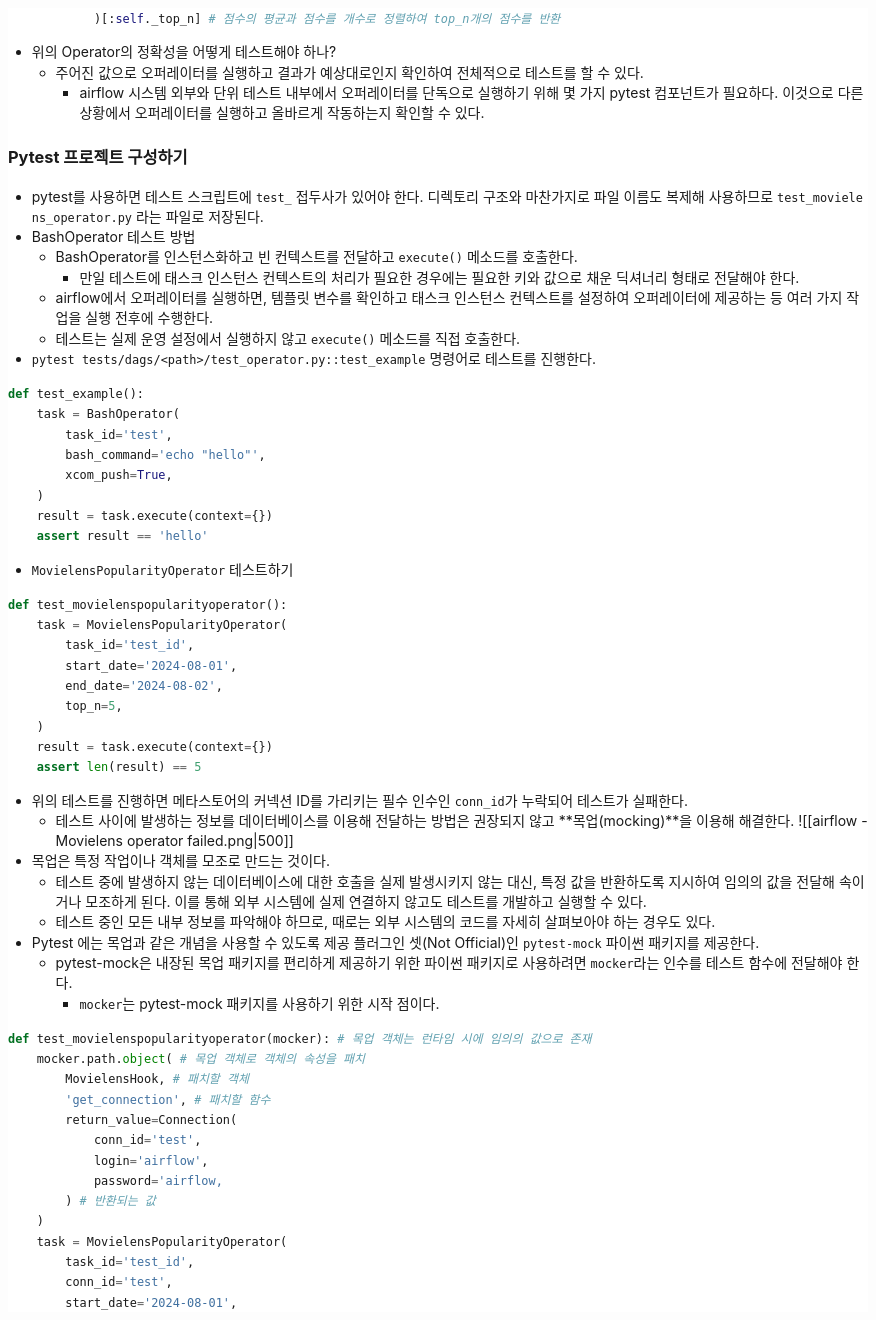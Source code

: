 ```python
			)[:self._top_n] # 점수의 평균과 점수를 개수로 정렬하여 top_n개의 점수를 반환
```
- 위의 Operator의 정확성을 어떻게 테스트해야 하나?
	- 주어진 값으로 오퍼레이터를 실행하고 결과가 예상대로인지 확인하여 전체적으로 테스트를 할 수 있다.
		- airflow 시스템 외부와 단위 테스트 내부에서 오퍼레이터를 단독으로 실행하기 위해 몇 가지 pytest 컴포넌트가 필요하다. 이것으로 다른 상황에서 오퍼레이터를 실행하고 올바르게 작동하는지 확인할 수 있다.

### Pytest 프로젝트 구성하기
- pytest를 사용하면 테스트 스크립트에 `test_` 접두사가 있어야 한다. 디렉토리 구조와 마찬가지로 파일 이름도 복제해 사용하므로 `test_movielens_operator.py` 라는 파일로 저장된다.
- BashOperator 테스트 방법
	- BashOperator를 인스턴스화하고 빈 컨텍스트를 전달하고 `execute()` 메소드를 호출한다.
		- 만일 테스트에 태스크 인스턴스 컨텍스트의 처리가 필요한 경우에는 필요한 키와 값으로 채운 딕셔너리 형태로 전달해야 한다.
	- airflow에서 오퍼레이터를 실행하면, 템플릿 변수를 확인하고 태스크 인스턴스 컨텍스트를 설정하여 오퍼레이터에 제공하는 등 여러 가지 작업을 실행 전후에 수행한다.
	- 테스트는 실제 운영 설정에서 실행하지 않고 `execute()` 메소드를 직접 호출한다.
- `pytest tests/dags/<path>/test_operator.py::test_example` 명령어로 테스트를 진행한다.
```python
def test_example():
	task = BashOperator(
		task_id='test',
		bash_command='echo "hello"',
		xcom_push=True,
	)
	result = task.execute(context={})
	assert result == 'hello'
```
- `MovielensPopularityOperator` 테스트하기
```python
def test_movielenspopularityoperator():
	task = MovielensPopularityOperator(
		task_id='test_id',
		start_date='2024-08-01',
		end_date='2024-08-02',
		top_n=5,
	)
	result = task.execute(context={})
	assert len(result) == 5
```

- 위의 테스트를 진행하면 메타스토어의 커넥션 ID를 가리키는 필수 인수인 `conn_id`가 누락되어 테스트가 실패한다.
	- 테스트 사이에 발생하는 정보를 데이터베이스를 이용해 전달하는 방법은 권장되지 않고 **목업(mocking)**을 이용해 해결한다.
![[airflow - Movielens operator failed.png|500]]
- 목업은 특정 작업이나 객체를 모조로 만드는 것이다.
	- 테스트 중에 발생하지 않는 데이터베이스에 대한 호출을 실제 발생시키지 않는 대신, 특정 값을 반환하도록 지시하여 임의의 값을 전달해 속이거나 모조하게 된다. 이를 통해 외부 시스템에 실제 연결하지 않고도 테스트를 개발하고 실행할 수 있다.
	- 테스트 중인 모든 내부 정보를 파악해야 하므로, 때로는 외부 시스템의 코드를 자세히 살펴보아야 하는 경우도 있다.
- Pytest 에는 목업과 같은 개념을 사용할 수 있도록 제공 플러그인 셋(Not Official)인 `pytest-mock` 파이썬 패키지를 제공한다.
	- pytest-mock은 내장된 목업 패키지를 편리하게 제공하기 위한 파이썬 패키지로 사용하려면 `mocker`라는 인수를 테스트 함수에 전달해야 한다.
		- `mocker`는 pytest-mock 패키지를 사용하기 위한 시작 점이다. 
```python
def test_movielenspopularityoperator(mocker): # 목업 객체는 런타임 시에 임의의 값으로 존재
	mocker.path.object( # 목업 객체로 객체의 속성을 패치
		MovielensHook, # 패치할 객체
		'get_connection', # 패치할 함수
		return_value=Connection(
			conn_id='test',
			login='airflow',
			password='airflow,
		) # 반환되는 값
	)
	task = MovielensPopularityOperator(
		task_id='test_id',
		conn_id='test',
		start_date='2024-08-01',
```
